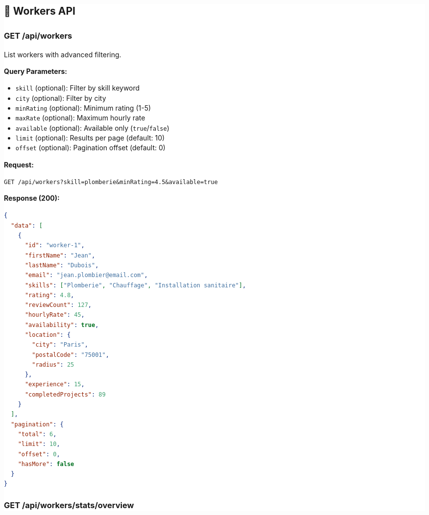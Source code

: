 ## 🔧 Workers API

### GET /api/workers

List workers with advanced filtering.

**Query Parameters:**
- `skill` (optional): Filter by skill keyword
- `city` (optional): Filter by city
- `minRating` (optional): Minimum rating (1-5)
- `maxRate` (optional): Maximum hourly rate
- `available` (optional): Available only (`true`/`false`)
- `limit` (optional): Results per page (default: 10)
- `offset` (optional): Pagination offset (default: 0)

**Request:**
```http
GET /api/workers?skill=plomberie&minRating=4.5&available=true
```

**Response (200):**
```json
{
  "data": [
    {
      "id": "worker-1",
      "firstName": "Jean",
      "lastName": "Dubois",
      "email": "jean.plombier@email.com",
      "skills": ["Plomberie", "Chauffage", "Installation sanitaire"],
      "rating": 4.8,
      "reviewCount": 127,
      "hourlyRate": 45,
      "availability": true,
      "location": {
        "city": "Paris",
        "postalCode": "75001",
        "radius": 25
      },
      "experience": 15,
      "completedProjects": 89
    }
  ],
  "pagination": {
    "total": 6,
    "limit": 10,
    "offset": 0,
    "hasMore": false
  }
}
```

### GET /api/workers/stats/overview
